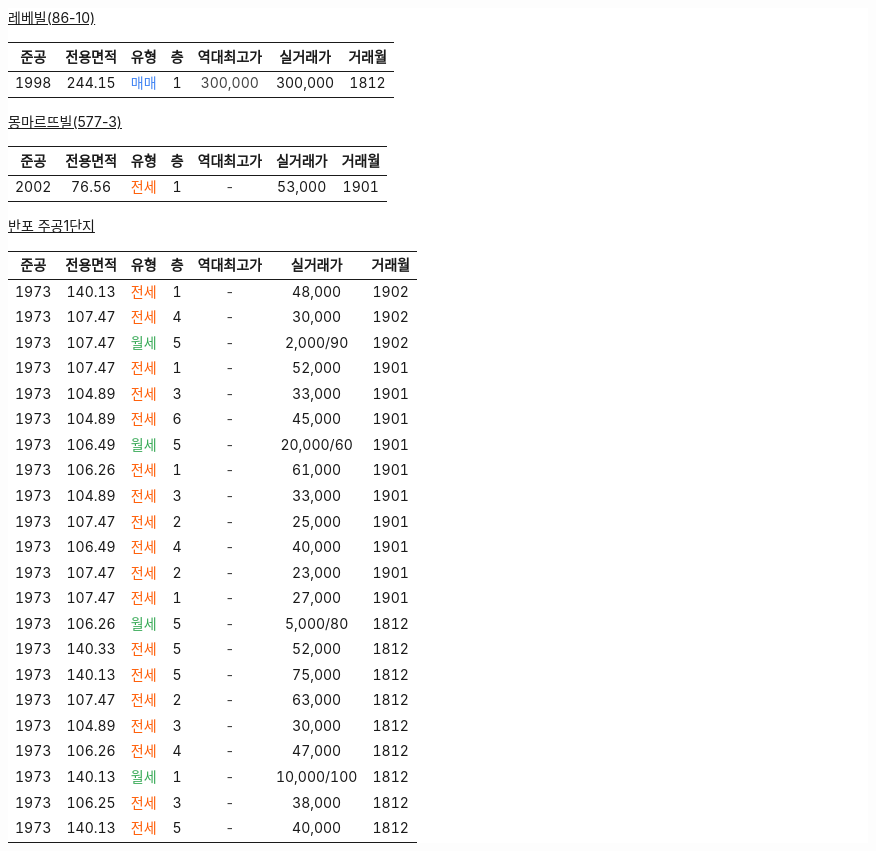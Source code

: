 
[레베빌(86-10)](https://search.naver.com/search.naver?query=%EC%84%9C%EC%9A%B8%ED%8A%B9%EB%B3%84%EC%8B%9C+%EC%84%9C%EC%B4%88%EA%B5%AC+%EB%B0%98%ED%8F%AC%EB%8F%99+%EB%A0%88%EB%B2%A0%EB%B9%8C%2886-10%29)

|준공|전용면적|유형|층|역대최고가|실거래가|거래월|
|:---:|:---:|:---:|:---:|:---:|:---:|:---:|
|1998|244.15|<span style="color:#4285f3">매매</span>|1|<span style="color:#444444">300,000</span>|300,000|1812|

[몽마르뜨빌(577-3)](https://search.naver.com/search.naver?query=%EC%84%9C%EC%9A%B8%ED%8A%B9%EB%B3%84%EC%8B%9C+%EC%84%9C%EC%B4%88%EA%B5%AC+%EB%B0%98%ED%8F%AC%EB%8F%99+%EB%AA%BD%EB%A7%88%EB%A5%B4%EB%9C%A8%EB%B9%8C%28577-3%29)

|준공|전용면적|유형|층|역대최고가|실거래가|거래월|
|:---:|:---:|:---:|:---:|:---:|:---:|:---:|
|2002|76.56|<span style="color:#ff5a00">전세</span>|1|<span style="color:#444444">-</span>|53,000|1901|

[반포 주공1단지](https://search.naver.com/search.naver?query=%EC%84%9C%EC%9A%B8%ED%8A%B9%EB%B3%84%EC%8B%9C+%EC%84%9C%EC%B4%88%EA%B5%AC+%EB%B0%98%ED%8F%AC%EB%8F%99+%EB%B0%98%ED%8F%AC+%EC%A3%BC%EA%B3%B51%EB%8B%A8%EC%A7%80)

|준공|전용면적|유형|층|역대최고가|실거래가|거래월|
|:---:|:---:|:---:|:---:|:---:|:---:|:---:|
|1973|140.13|<span style="color:#ff5a00">전세</span>|1|<span style="color:#444444">-</span>|48,000|1902|
|1973|107.47|<span style="color:#ff5a00">전세</span>|4|<span style="color:#444444">-</span>|30,000|1902|
|1973|107.47|<span style="color:#34a853">월세</span>|5|<span style="color:#444444">-</span>|2,000/90|1902|
|1973|107.47|<span style="color:#ff5a00">전세</span>|1|<span style="color:#444444">-</span>|52,000|1901|
|1973|104.89|<span style="color:#ff5a00">전세</span>|3|<span style="color:#444444">-</span>|33,000|1901|
|1973|104.89|<span style="color:#ff5a00">전세</span>|6|<span style="color:#444444">-</span>|45,000|1901|
|1973|106.49|<span style="color:#34a853">월세</span>|5|<span style="color:#444444">-</span>|20,000/60|1901|
|1973|106.26|<span style="color:#ff5a00">전세</span>|1|<span style="color:#444444">-</span>|61,000|1901|
|1973|104.89|<span style="color:#ff5a00">전세</span>|3|<span style="color:#444444">-</span>|33,000|1901|
|1973|107.47|<span style="color:#ff5a00">전세</span>|2|<span style="color:#444444">-</span>|25,000|1901|
|1973|106.49|<span style="color:#ff5a00">전세</span>|4|<span style="color:#444444">-</span>|40,000|1901|
|1973|107.47|<span style="color:#ff5a00">전세</span>|2|<span style="color:#444444">-</span>|23,000|1901|
|1973|107.47|<span style="color:#ff5a00">전세</span>|1|<span style="color:#444444">-</span>|27,000|1901|
|1973|106.26|<span style="color:#34a853">월세</span>|5|<span style="color:#444444">-</span>|5,000/80|1812|
|1973|140.33|<span style="color:#ff5a00">전세</span>|5|<span style="color:#444444">-</span>|52,000|1812|
|1973|140.13|<span style="color:#ff5a00">전세</span>|5|<span style="color:#444444">-</span>|75,000|1812|
|1973|107.47|<span style="color:#ff5a00">전세</span>|2|<span style="color:#444444">-</span>|63,000|1812|
|1973|104.89|<span style="color:#ff5a00">전세</span>|3|<span style="color:#444444">-</span>|30,000|1812|
|1973|106.26|<span style="color:#ff5a00">전세</span>|4|<span style="color:#444444">-</span>|47,000|1812|
|1973|140.13|<span style="color:#34a853">월세</span>|1|<span style="color:#444444">-</span>|10,000/100|1812|
|1973|106.25|<span style="color:#ff5a00">전세</span>|3|<span style="color:#444444">-</span>|38,000|1812|
|1973|140.13|<span style="color:#ff5a00">전세</span>|5|<span style="color:#444444">-</span>|40,000|1812|
